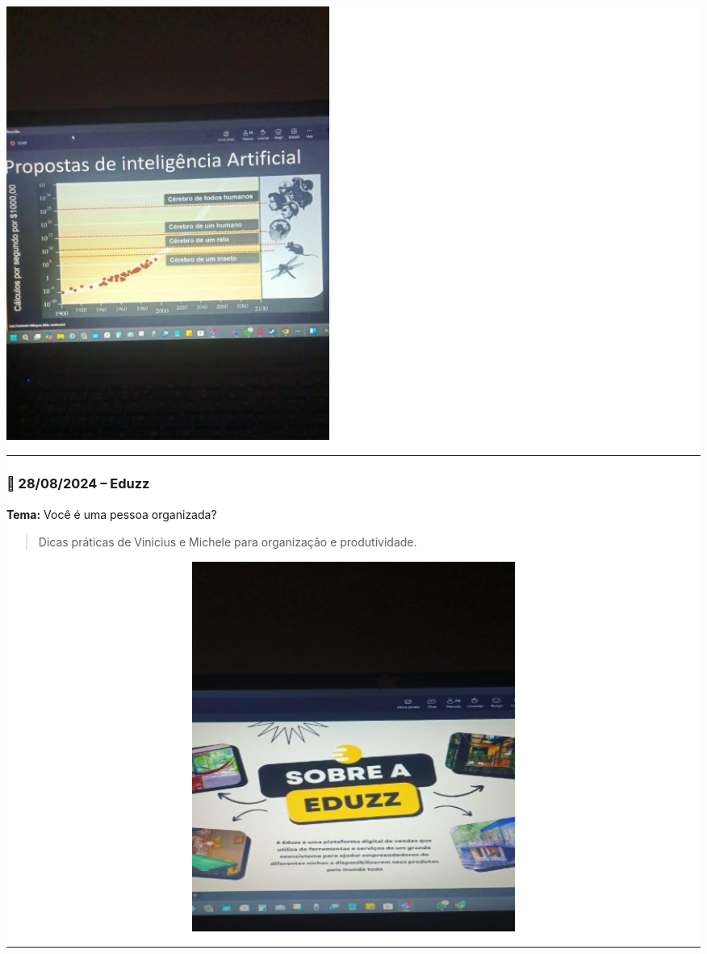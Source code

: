   <img src="./fotosP/2024p/31-07-2024.jpg" alt="palestra 31/07/2024" width="400"/>
</p>

---

### 📂 28/08/2024 – Eduzz  
**Tema:** Você é uma pessoa organizada?  
> Dicas práticas de Vinicius e Michele para organização e produtividade.

<p align="center">
  <img src="./fotosP/2024p/28-08-2024.jpg" alt="palestra 28/08/2024" width="400"/>
</p>

---